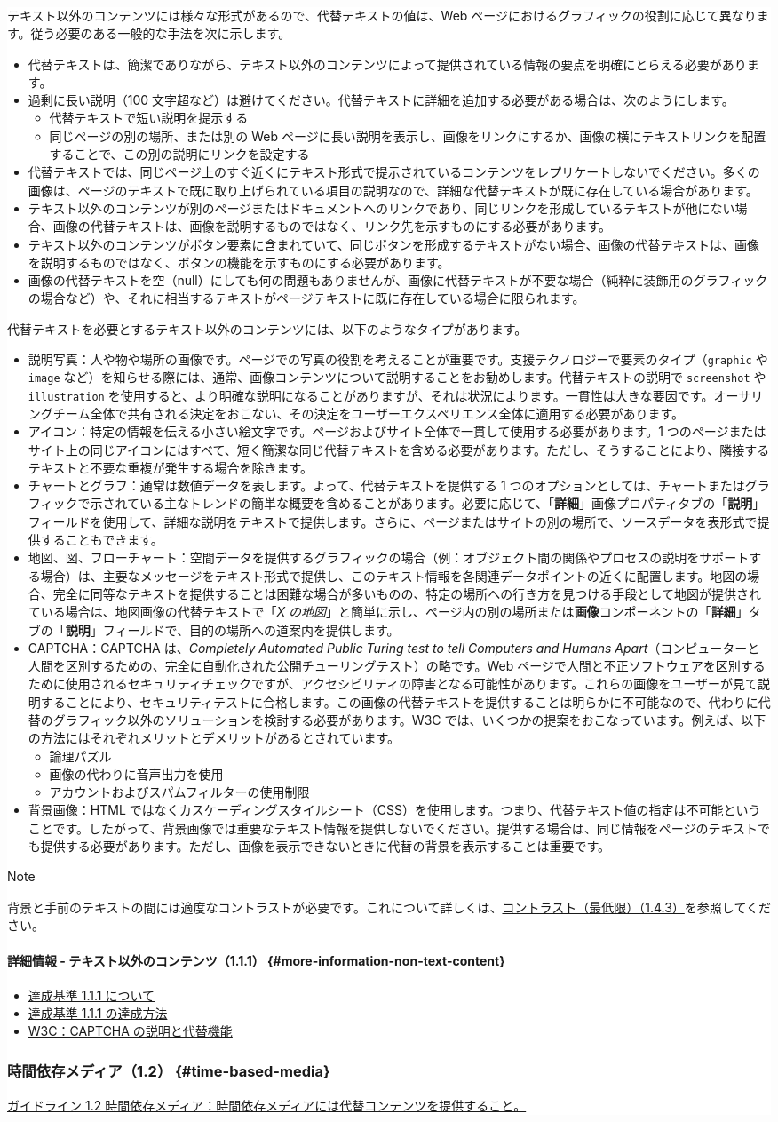 テキスト以外のコンテンツには様々な形式があるので、代替テキストの値は、Web ページにおけるグラフィックの役割に応じて異なります。従う必要のある一般的な手法を次に示します。

* 代替テキストは、簡潔でありながら、テキスト以外のコンテンツによって提供されている情報の要点を明確にとらえる必要があります。
* 過剰に長い説明（100 文字超など）は避けてください。代替テキストに詳細を追加する必要がある場合は、次のようにします。
   * 代替テキストで短い説明を提示する
   * 同じページの別の場所、または別の Web ページに長い説明を表示し、画像をリンクにするか、画像の横にテキストリンクを配置することで、この別の説明にリンクを設定する
* 代替テキストでは、同じページ上のすぐ近くにテキスト形式で提示されているコンテンツをレプリケートしないでください。多くの画像は、ページのテキストで既に取り上げられている項目の説明なので、詳細な代替テキストが既に存在している場合があります。
* テキスト以外のコンテンツが別のページまたはドキュメントへのリンクであり、同じリンクを形成しているテキストが他にない場合、画像の代替テキストは、画像を説明するものではなく、リンク先を示すものにする必要があります。
* テキスト以外のコンテンツがボタン要素に含まれていて、同じボタンを形成するテキストがない場合、画像の代替テキストは、画像を説明するものではなく、ボタンの機能を示すものにする必要があります。
* 画像の代替テキストを空（null）にしても何の問題もありませんが、画像に代替テキストが不要な場合（純粋に装飾用のグラフィックの場合など）や、それに相当するテキストがページテキストに既に存在している場合に限られます。



代替テキストを必要とするテキスト以外のコンテンツには、以下のようなタイプがあります。

* 説明写真：人や物や場所の画像です。ページでの写真の役割を考えることが重要です。支援テクノロジーで要素のタイプ（`graphic` や `image` など）を知らせる際には、通常、画像コンテンツについて説明することをお勧めします。代替テキストの説明で `screenshot` や `illustration` を使用すると、より明確な説明になることがありますが、それは状況によります。一貫性は大きな要因です。オーサリングチーム全体で共有される決定をおこない、その決定をユーザーエクスペリエンス全体に適用する必要があります。
* アイコン：特定の情報を伝える小さい絵文字です。ページおよびサイト全体で一貫して使用する必要があります。1 つのページまたはサイト上の同じアイコンにはすべて、短く簡潔な同じ代替テキストを含める必要があります。ただし、そうすることにより、隣接するテキストと不要な重複が発生する場合を除きます。
* チャートとグラフ：通常は数値データを表します。よって、代替テキストを提供する 1 つのオプションとしては、チャートまたはグラフィックで示されている主なトレンドの簡単な概要を含めることがあります。必要に応じて、「**詳細**」画像プロパティタブの「**説明**」フィールドを使用して、詳細な説明をテキストで提供します。さらに、ページまたはサイトの別の場所で、ソースデータを表形式で提供することもできます。
* 地図、図、フローチャート：空間データを提供するグラフィックの場合（例：オブジェクト間の関係やプロセスの説明をサポートする場合）は、主要なメッセージをテキスト形式で提供し、このテキスト情報を各関連データポイントの近くに配置します。地図の場合、完全に同等なテキストを提供することは困難な場合が多いものの、特定の場所への行き方を見つける手段として地図が提供されている場合は、地図画像の代替テキストで「*X の地図*」と簡単に示し、ページ内の別の場所または&#x200B;**画像**&#x200B;コンポーネントの「**詳細**」タブの「**説明**」フィールドで、目的の場所への道案内を提供します。
* CAPTCHA：CAPTCHA は、*Completely Automated Public Turing test to tell Computers and Humans Apart*（コンピューターと人間を区別するための、完全に自動化された公開チューリングテスト）の略です。Web ページで人間と不正ソフトウェアを区別するために使用されるセキュリティチェックですが、アクセシビリティの障害となる可能性があります。これらの画像をユーザーが見て説明することにより、セキュリティテストに合格します。この画像の代替テキストを提供することは明らかに不可能なので、代わりに代替のグラフィック以外のソリューションを検討する必要があります。W3C では、いくつかの提案をおこなっています。例えば、以下の方法にはそれぞれメリットとデメリットがあるとされています。
   * 論理パズル
   * 画像の代わりに音声出力を使用
   * アカウントおよびスパムフィルターの使用制限
* 背景画像：HTML ではなくカスケーディングスタイルシート（CSS）を使用します。つまり、代替テキスト値の指定は不可能ということです。したがって、背景画像では重要なテキスト情報を提供しないでください。提供する場合は、同じ情報をページのテキストでも提供する必要があります。ただし、画像を表示できないときに代替の背景を表示することは重要です。

>[!NOTE]
>
>背景と手前のテキストの間には適度なコントラストが必要です。これについて詳しくは、[コントラスト（最低限）（1.4.3）](#contrast-minimum)を参照してください。

#### 詳細情報 - テキスト以外のコンテンツ（1.1.1）  {#more-information-non-text-content}

* [達成基準 1.1.1 について](https://www.w3.org/WAI/WCAG21/Understanding/non-text-content.html)
* [達成基準 1.1.1 の達成方法](https://www.w3.org/WAI/WCAG21/quickref/#non-text-content)
* [W3C：CAPTCHA の説明と代替機能](https://www.w3.org/TR/turingtest/)



### 時間依存メディア（1.2）  {#time-based-media}

[ガイドライン 1.2 時間依存メディア：時間依存メディアには代替コンテンツを提供すること。](https://www.w3.org/TR/WCAG/#time-based-media)
